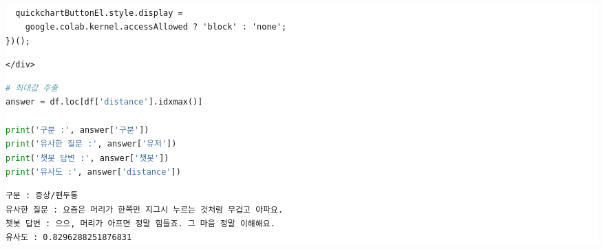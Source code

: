       quickchartButtonEl.style.display =
        google.colab.kernel.accessAllowed ? 'block' : 'none';
    })();
  </script>
</div>

    </div>
  </div>





```python
# 최대값 추출
answer = df.loc[df['distance'].idxmax()]

print('구분 :', answer['구분'])
print('유사한 질문 :', answer['유저'])
print('챗봇 답변 :', answer['챗봇'])
print('유사도 :', answer['distance'])
```

    구분 : 증상/편두통
    유사한 질문 : 요즘은 머리가 한쪽만 지그시 누르는 것처럼 무겁고 아파요.
    챗봇 답변 : 으으, 머리가 아프면 정말 힘들죠. 그 마음 정말 이해해요.
    유사도 : 0.8296288251876831
    
